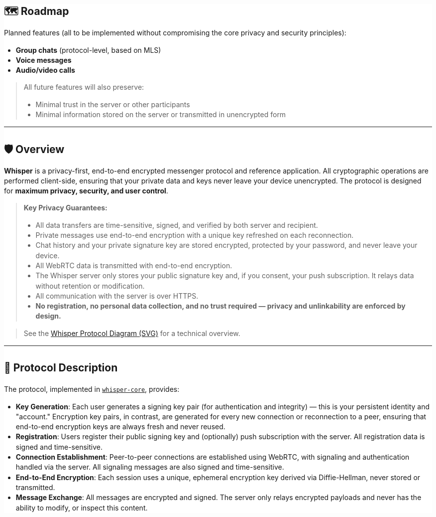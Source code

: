 
## 🗺️ Roadmap

Planned features (all to be implemented without compromising the core privacy and security principles):

- **Group chats** (protocol-level, based on MLS)
- **Voice messages**
- **Audio/video calls**

> All future features will also preserve:
>
> - Minimal trust in the server or other participants
> - Minimal information stored on the server or transmitted in unencrypted form

---

## 🛡️ Overview

**Whisper** is a privacy-first, end-to-end encrypted messenger protocol and reference application. All cryptographic
operations are performed client-side, ensuring that your private data and keys never leave your device unencrypted. The
protocol is designed for **maximum privacy, security, and user control**.

> **Key Privacy Guarantees:**
>
> - All data transfers are time-sensitive, signed, and verified by both server and recipient.
> - Private messages use end-to-end encryption with a unique key refreshed on each reconnection.
> - Chat history and your private signature key are stored encrypted, protected by your password, and never leave your
>   device.
> - All WebRTC data is transmitted with end-to-end encryption.
> - The Whisper server only stores your public signature key and, if you consent, your push subscription. It relays data
>   without retention or modification.
> - All communication with the server is over HTTPS.
> - **No registration, no personal data collection, and no trust required — privacy and unlinkability are enforced by
>   design.**

> See the [Whisper Protocol Diagram (SVG)](docs/Whisper%20Proto.svg) for a technical overview.

---

## 🔬 Protocol Description

The protocol, implemented in [`whisper-core`](./packages/whisper-core/), provides:

- **Key Generation**: Each user generates a signing key pair (for authentication and integrity) — this is your
  persistent identity and "account." Encryption key pairs, in contrast, are generated for every new connection or
  reconnection to a peer, ensuring that end-to-end encryption keys are always fresh and never reused.
- **Registration**: Users register their public signing key and (optionally) push subscription with the server. All
  registration data is signed and time-sensitive.
- **Connection Establishment**: Peer-to-peer connections are established using WebRTC, with signaling and authentication
  handled via the server. All signaling messages are also signed and time-sensitive.
- **End-to-End Encryption**: Each session uses a unique, ephemeral encryption key derived via Diffie-Hellman, never
  stored or transmitted.
- **Message Exchange**: All messages are encrypted and signed. The server only relays encrypted payloads and never has
  the ability to modify, or inspect this content.
